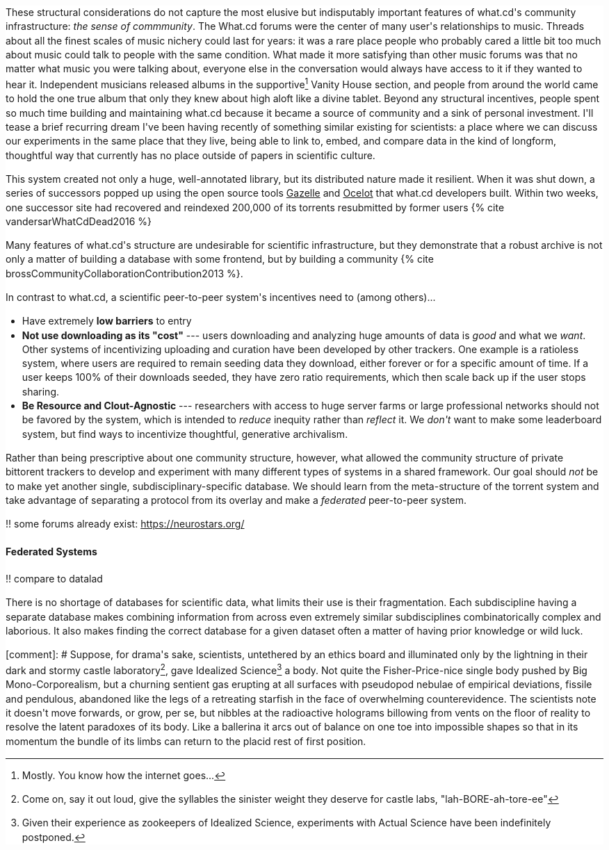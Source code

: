 These structural considerations do not capture the most elusive but indisputably important features of what.cd's community infrastructure: *the sense of commmunity*. The What.cd forums were the center of many user's relationships to music. Threads about all the finest scales of music nichery could last for years: it was a rare place people who probably cared a little bit too much about music could talk to people with the same condition. What made it more satisfying than other music forums was that no matter what music you were talking about, everyone else in the conversation would always have access to it if they wanted to hear it. Independent musicians released albums in the supportive[^mostly] Vanity House section, and people from around the world came to hold the one true album that only they knew about high aloft like a divine tablet. Beyond any structural incentives, people spent so much time building and maintaining what.cd because it became a source of community and a sink of personal investment. I'll tease a brief recurring dream I've been having recently of something similar existing for scientists: a place where we can discuss our experiments in the same place that they live, being able to link to, embed, and compare data in the kind of longform, thoughtful way that currently has no place outside of papers in scientific culture.

[^mostly]: Mostly. You know how the internet goes...

This system created not only a huge, well-annotated library, but its distributed nature made it resilient. When it was shut down, a series of successors popped up using the open source tools [Gazelle](https://github.com/WhatCD/Gazelle) and [Ocelot](https://github.com/WhatCD/Ocelot) that what.cd developers built. Within two weeks, one successor site had recovered and reindexed 200,000 of its torrents resubmitted by former users {% cite vandersarWhatCdDead2016 %}

Many features of what.cd's structure are undesirable for scientific infrastructure, but they demonstrate that a robust archive is not only a matter of building a database with some frontend, but by building a community {% cite brossCommunityCollaborationContribution2013 %}. 

In contrast to what.cd, a scientific peer-to-peer system's incentives need to (among others)...
* Have extremely **low barriers** to entry
* **Not use downloading as its "cost"** --- users downloading and analyzing huge amounts of data is *good* and what we *want*. Other systems of incentivizing uploading and curation have been developed by other trackers. One example is a ratioless system, where users are required to remain seeding data they download, either forever or for a specific amount of time. If a user keeps 100% of their downloads seeded, they have zero ratio requirements, which then scale back up if the user stops sharing.
* **Be Resource and Clout-Agnostic** --- researchers with access to huge server farms or large professional networks should not be favored by the system, which is intended to *reduce* inequity rather than *reflect* it. We *don't* want to make some leaderboard system, but find ways to incentivize thoughtful, generative archivalism.

Rather than being prescriptive about one community structure, however, what allowed the community structure of private bittorent trackers to develop and experiment with many different types of systems in a shared framework. Our goal should *not* be to make yet another single, subdisciplinary-specific database. We should learn from the meta-structure of the torrent system and take advantage of separating a protocol from its overlay and make a *federated* peer-to-peer system.

!! some forums already exist: https://neurostars.org/

#### Federated Systems

!! compare to datalad

There is no shortage of databases for scientific data, what limits their use is their fragmentation. Each subdiscipline having a separate database makes combining information from across even extremely similar subdisciplines combinatorically complex and laborious. It also makes finding the correct database for a given dataset often a matter of having prior knowledge or wild luck. 


[comment]: # Suppose, for drama's sake, scientists, untethered by an ethics board and illuminated only by the lightning in their dark and stormy castle laboratory[^1], gave Idealized Science[^2] a body. Not quite the Fisher-Price-nice single body pushed by Big Mono-Corporealism, but a churning sentient gas erupting at all surfaces with pseudopod nebulae of empirical deviations, fissile and pendulous, abandoned like the legs of a retreating starfish in the face of overwhelming counterevidence. The scientists note it doesn't move forwards, or grow, per se, but nibbles at the radioactive holograms billowing from vents on the floor of reality to resolve the latent paradoxes of its body. Like a ballerina it arcs out of balance on one toe into impossible shapes so that in its momentum the bundle of its limbs can return to the placid rest of first position.
[^1]: Come on, say it out loud, give the syllables the sinister weight they deserve for castle labs, "lah-BORE-ah-tore-ee"
[^2]: Given their experience as zookeepers of Idealized Science, experiments with Actual Science have been indefinitely postponed.
[^inus]: In this paragraph I am of course only referring to many parts of the urbanized United States (with many exceptions) to illustrate the luxury of infrastructure. Water availability is a global humanitarian crisis increasingly exacerbated by climate change, confoundingly also caused by other forms of infrastructure, which is why it's essential to think about the unintended consequences and ethical implications of the kind of infrastructure we build.
[^4]: which, to be clear, is a valid feeling and is reflective of a failure of infrastructure, not a personal failure.
[^butno]: A *lovely* jumble! that probably has a lot of good qualities, it's just a little lonely maybe :(
[^tymae]: Thanks a lot to the one-and-only stunning and brilliant Dr. Eartha Mae Guthman for suggesting looking at the BRAIN initiative grants as a way of getting insight on core facilities.
[^pnidatascience]: > Project Summary: Core 2, Data Science Working memory, the ability to temporarily hold multiple pieces of information in mind for manipulation, is central to virtually all cognitive abilities. This multi-component research project aims to comprehensively dissect the neural circuit mechanisms of this ability across multiple brain areas. In doing so, it will generate an extremely large quantity of data, from multiple types of experiments, which will then need to be integrated together. The Data Science Core will support the individual research projects in discovering relationships among behavior, neural activity, and neural connectivity. The Core will create a standardized computational pipeline and human workflow for preprocessing of calcium-imaging data. The pipeline will run either on local computers or in cloud computing services, and users will interact with it through a web browser. The preprocessing will incorporate existing image-processing algorithms, such as Constrained Nonnegative Matrix Factorization and convolutional networks. In addition, the Core will build a data science platform that stores behavior, neural activity, and neural connectivity in a relational database that is queried by the DataJoint language. Diverse analysis tools will be integrated into DataJoint, enabling the robust maintenance of data-processing chains. This data-science platform will facilitate collaborative analysis of datasets by multiple researchers within the project, and make the analyses reproducible and extensible by other researchers. We will develop effective methods for training and otherwise disseminating our computational tools and workflows. Finally, the Core will make raw data, derived data, and analyses available to the public upon publication via the data-science platform, source-code repositories, and web-based visualization tools. To facilitate the conduct of this research, the creation of software tools, and the reuse of the data by others after the primary research has concluded, the project will adopt shared data and metadata formats using the HDF5 implementation of the Neurodata without Borders format. Data will be made public in accord with the FAIR guiding principles—findndable by a DOI and/or URL, accessible through a RESTful web API, and interoperable and reusable due to DataJoint and the Neurodata Without Borders format for data https://projectreporter.nih.gov/project_info_description.cfm?aid=9444126&icde=0 
[^pnicaveat]: Though again, this project is examplary, built by friends, and would be an excellent place to start extending towards global infrastructure. 
[^ily]: That we love!!!! Pay developers!!!!!
[^butalways]: but I am also almost always wrong when I think this.
[^grantdb]: granting agencies seem to love funding new databases, idk.
[^osfspeed]: As I am writing this, I am getting a (very unscientific) maximum speed of 5MB/s on the [Open Science Framework](https://osf.io)
[^p2pdiscipline]: peer to peer systems are, maybe predictably, a whole academic subdiscipline. See {% cite shenHandbookPeertoPeerNetworking2010 %} for reference.
[^webseed]: or, in the parlance of bittorrent, a [web seed](https://en.wikipedia.org/wiki/BitTorrent#Web_seeding)
[^whatdiss]: for a detailed description of the site and community, see Ian Dunham's dissertation {% cite dunhamWhatCDLegacy2018 %}
[^dbsize]: Though spotify now boasts its library having 50 million tracks, back of the envelope calculations relating number of releases to number of tracks are fraught, given the long tail of track numbers on albums like classical music anthologies with several hundred tracks on a single "release."
[^spectral]: The average what.cd user was, as a result, on par with many of the auditory neuroscientists I know in their ability to read a spectrogram.
[^subtlety]: Though music metadata might seem like a trivial problem (just look at the fields in an MP3 header), the number of edge cases are profound. How would you categorize an early Madlib casette mixtape remastered and uploaded to his website where he is mumbling to himself while recording some live show performed by multiple artists, but on the b-side is one of his Beat Konducta collections that mix together studio recordings from a collection of other artists? Who is the artist? How would you even identify the unnamed artists in the live show? Is that a compilation or a bootleg? Is it a cassette rip, a remaster, or a web release?
[^yrcool]: No shade to Figshare, which, among others, paved the way for open data and are a massively useful thing to have in society. 
[^email]: dont @ me about html vs plain text messages, providers with varying degrees of message authentication that get bounced by others, ya know what i mean.
[^federatedterm]: though there are subtleties to the terminology, with related terms like "multidatabase," "data integration," and "data lake" composing subtle shades of a shared idea. I will use federated databases as a single term that encompasses these multiple ideas here, for the sake of constraining the scope of the paper.  
[^autopilotbad]: I am the first to admit Autopilot's shortcomings, which I document extensively in its [development roadmap](https://docs.auto-pi-lot.com/en/latest/todo.html) and github issues. 
[^twitterheg]: no citation needed, right? if there is some other bastion of scientific discourse i would love to know about it.
[^lostartists]: > "Among the incinerated Decca masters were recordings by titanic figures in American music: Louis Armstrong, Duke Ellington, Al Jolson, Bing Crosby, Ella Fitzgerald, Judy Garland. The tape masters for Billie Holiday’s Decca catalog were most likely lost in total. The Decca masters also included recordings by such greats as Louis Jordan and His Tympany Five and Patsy Cline.
[^solaris]: > ...  the recording instruments registered a profusion of signals - fragmentary indications of some outlandish activity, which in fact defeated all attempts at analysis. Did these data point to a momentary condition of stimulation, or to regular impulses correlated with the gigantic structures which the ocean was in the process of creating elsewhere, at the antipodes of the region under investigation? Had the electronic apparatus recorded the cryptic manifestation of the ocean's ancient secrets? Had it revealed its innermost workings to us? Who could tell? No two reactions to the stimuli were the same. Sometimes the instruments almost exploded under the violence of the impulses, sometimes there was total silence; it was impossible to obtain a repetition of any previously observed phenomenon. Constantly, it seemed, the experts were on the brink of deciphering the ever-growing mass of information. Was it not, after all, with this object in mind that computers had been built of virtually limitless capacity, such as no previous problem had ever demanded?